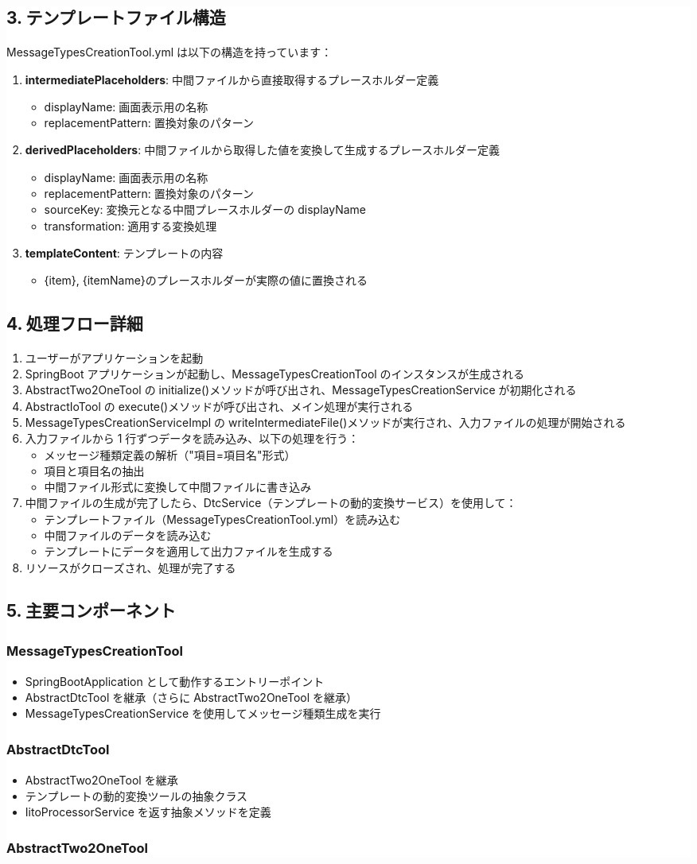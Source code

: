 ```mermaid
```

## 3. テンプレートファイル構造

MessageTypesCreationTool.yml は以下の構造を持っています：

1. **intermediatePlaceholders**: 中間ファイルから直接取得するプレースホルダー定義

   - displayName: 画面表示用の名称
   - replacementPattern: 置換対象のパターン

2. **derivedPlaceholders**: 中間ファイルから取得した値を変換して生成するプレースホルダー定義

   - displayName: 画面表示用の名称
   - replacementPattern: 置換対象のパターン
   - sourceKey: 変換元となる中間プレースホルダーの displayName
   - transformation: 適用する変換処理

3. **templateContent**: テンプレートの内容
   - {item}, {itemName}のプレースホルダーが実際の値に置換される

## 4. 処理フロー詳細

1. ユーザーがアプリケーションを起動
2. SpringBoot アプリケーションが起動し、MessageTypesCreationTool のインスタンスが生成される
3. AbstractTwo2OneTool の initialize()メソッドが呼び出され、MessageTypesCreationService が初期化される
4. AbstractIoTool の execute()メソッドが呼び出され、メイン処理が実行される
5. MessageTypesCreationServiceImpl の writeIntermediateFile()メソッドが実行され、入力ファイルの処理が開始される
6. 入力ファイルから 1 行ずつデータを読み込み、以下の処理を行う：
   - メッセージ種類定義の解析（"項目=項目名"形式）
   - 項目と項目名の抽出
   - 中間ファイル形式に変換して中間ファイルに書き込み
7. 中間ファイルの生成が完了したら、DtcService（テンプレートの動的変換サービス）を使用して：
   - テンプレートファイル（MessageTypesCreationTool.yml）を読み込む
   - 中間ファイルのデータを読み込む
   - テンプレートにデータを適用して出力ファイルを生成する
8. リソースがクローズされ、処理が完了する

## 5. 主要コンポーネント

### MessageTypesCreationTool

- SpringBootApplication として動作するエントリーポイント
- AbstractDtcTool を継承（さらに AbstractTwo2OneTool を継承）
- MessageTypesCreationService を使用してメッセージ種類生成を実行

### AbstractDtcTool

- AbstractTwo2OneTool を継承
- テンプレートの動的変換ツールの抽象クラス
- IitoProcessorService を返す抽象メソッドを定義

### AbstractTwo2OneTool
